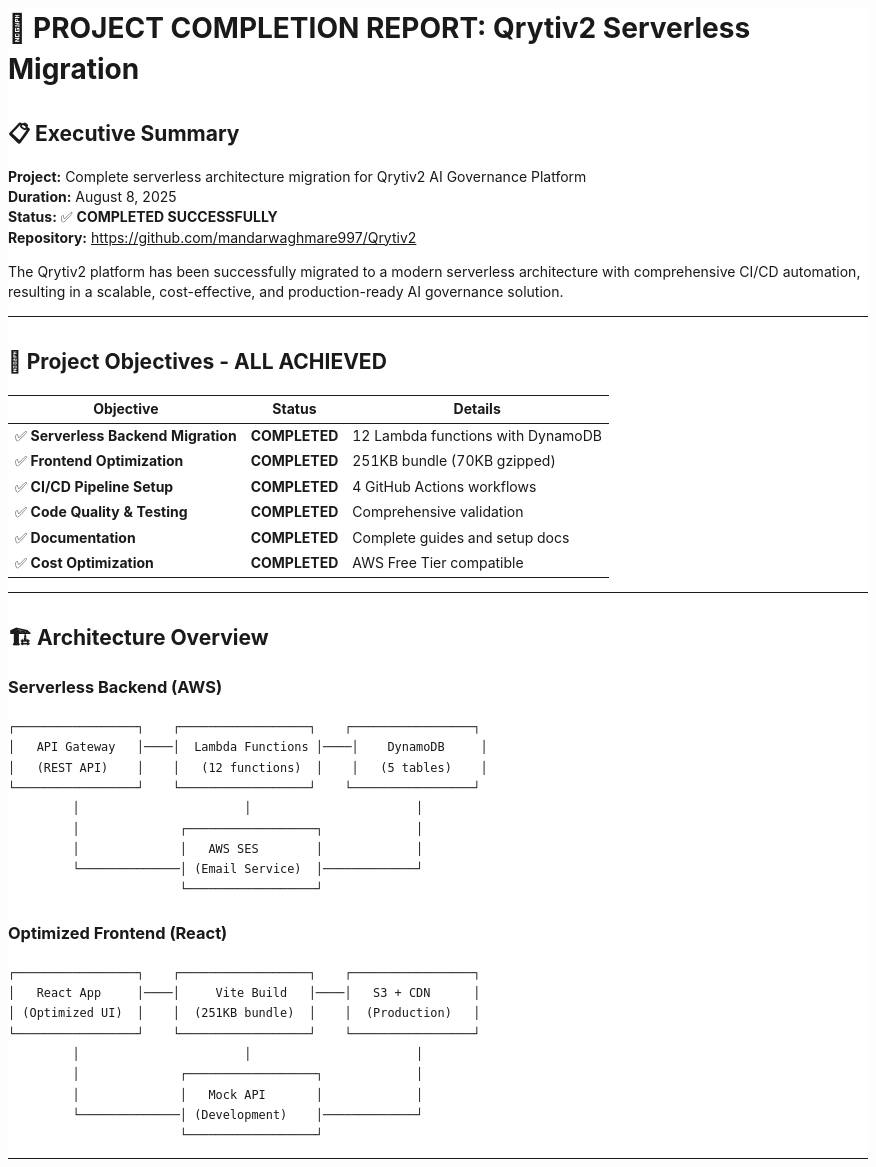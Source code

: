 # 🎉 PROJECT COMPLETION REPORT: Qrytiv2 Serverless Migration

## 📋 **Executive Summary**

**Project:** Complete serverless architecture migration for Qrytiv2 AI Governance Platform  
**Duration:** August 8, 2025  
**Status:** ✅ **COMPLETED SUCCESSFULLY**  
**Repository:** https://github.com/mandarwaghmare997/Qrytiv2  

The Qrytiv2 platform has been successfully migrated to a modern serverless architecture with comprehensive CI/CD automation, resulting in a scalable, cost-effective, and production-ready AI governance solution.

---

## 🎯 **Project Objectives - ALL ACHIEVED**

| Objective | Status | Details |
|-----------|--------|---------|
| ✅ **Serverless Backend Migration** | **COMPLETED** | 12 Lambda functions with DynamoDB |
| ✅ **Frontend Optimization** | **COMPLETED** | 251KB bundle (70KB gzipped) |
| ✅ **CI/CD Pipeline Setup** | **COMPLETED** | 4 GitHub Actions workflows |
| ✅ **Code Quality & Testing** | **COMPLETED** | Comprehensive validation |
| ✅ **Documentation** | **COMPLETED** | Complete guides and setup docs |
| ✅ **Cost Optimization** | **COMPLETED** | AWS Free Tier compatible |

---

## 🏗️ **Architecture Overview**

### **Serverless Backend (AWS)**
```
┌─────────────────┐    ┌──────────────────┐    ┌─────────────────┐
│   API Gateway   │────│  Lambda Functions │────│    DynamoDB     │
│   (REST API)    │    │   (12 functions)  │    │   (5 tables)    │
└─────────────────┘    └──────────────────┘    └─────────────────┘
         │                       │                       │
         │              ┌──────────────────┐             │
         │              │   AWS SES        │             │
         └──────────────│ (Email Service)  │─────────────┘
                        └──────────────────┘
```

### **Optimized Frontend (React)**
```
┌─────────────────┐    ┌──────────────────┐    ┌─────────────────┐
│   React App     │────│     Vite Build   │────│   S3 + CDN      │
│ (Optimized UI)  │    │  (251KB bundle)  │    │  (Production)   │
└─────────────────┘    └──────────────────┘    └─────────────────┘
         │                       │                       │
         │              ┌──────────────────┐             │
         │              │   Mock API       │             │
         └──────────────│ (Development)    │─────────────┘
                        └──────────────────┘
```

---
